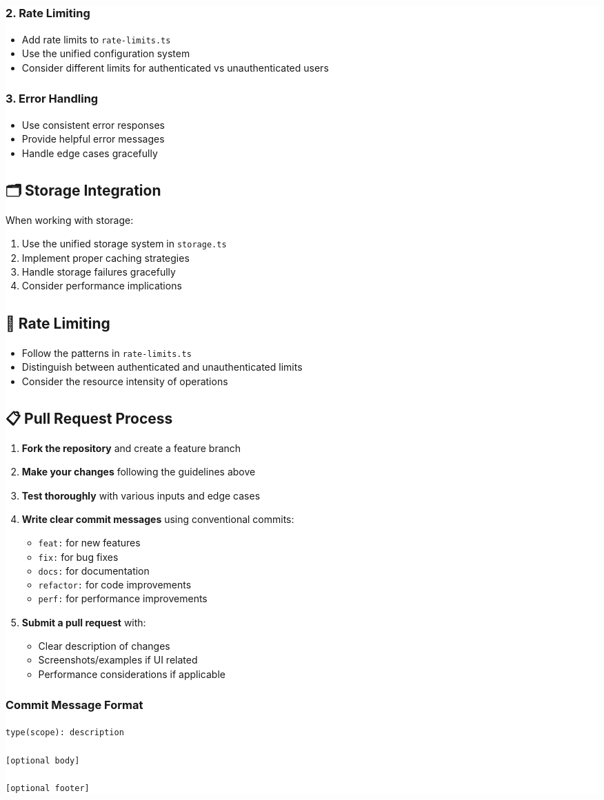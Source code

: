### 2. Rate Limiting

- Add rate limits to `rate-limits.ts`
- Use the unified configuration system
- Consider different limits for authenticated vs unauthenticated users

### 3. Error Handling

- Use consistent error responses
- Provide helpful error messages
- Handle edge cases gracefully

## 🗂️ Storage Integration

When working with storage:

1. Use the unified storage system in `storage.ts`
2. Implement proper caching strategies
3. Handle storage failures gracefully
4. Consider performance implications

## 🚦 Rate Limiting

- Follow the patterns in `rate-limits.ts`
- Distinguish between authenticated and unauthenticated limits
- Consider the resource intensity of operations

## 📋 Pull Request Process

1. **Fork the repository** and create a feature branch
2. **Make your changes** following the guidelines above
3. **Test thoroughly** with various inputs and edge cases
4. **Write clear commit messages** using conventional commits:
   - `feat:` for new features
   - `fix:` for bug fixes
   - `docs:` for documentation
   - `refactor:` for code improvements
   - `perf:` for performance improvements

5. **Submit a pull request** with:
   - Clear description of changes
   - Screenshots/examples if UI related
   - Performance considerations if applicable

### Commit Message Format

```
type(scope): description

[optional body]

[optional footer]
```
